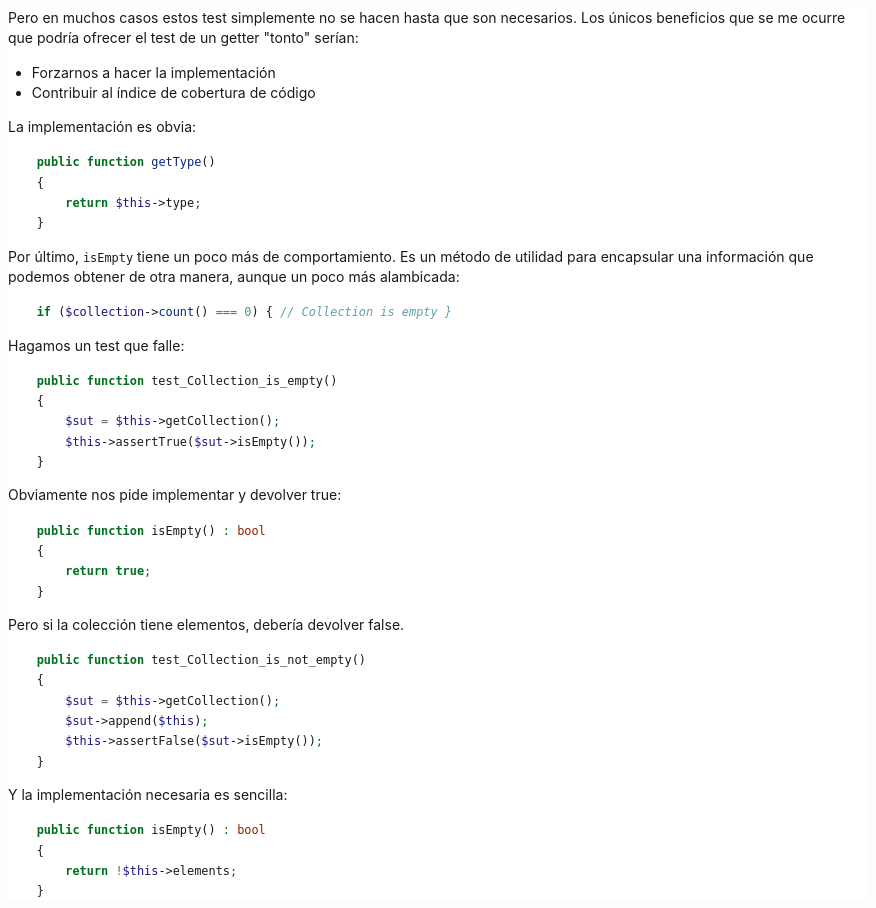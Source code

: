 Pero en muchos casos estos test simplemente no se hacen hasta que son necesarios. Los únicos beneficios que se me ocurre que podría ofrecer el test de un getter "tonto" serían:

* Forzarnos a hacer la implementación
* Contribuir al índice de cobertura de código

La implementación es obvia:

```php
    public function getType()
    {
        return $this->type;
    }
```

Por último, <code>isEmpty</code> tiene un poco más de comportamiento. Es un método de utilidad para encapsular una información que podemos obtener de otra manera, aunque un poco más alambicada:

```php
	if ($collection->count() === 0) { // Collection is empty }
```

Hagamos un test que falle:

```php
    public function test_Collection_is_empty()
    {
        $sut = $this->getCollection();
        $this->assertTrue($sut->isEmpty());
    }
```

Obviamente nos pide implementar y devolver true:

```php
    public function isEmpty() : bool
    {
        return true;
    }
```

Pero si la colección tiene elementos, debería devolver false.

```php
    public function test_Collection_is_not_empty()
    {
        $sut = $this->getCollection();
        $sut->append($this);
        $this->assertFalse($sut->isEmpty());
    }
```

Y la implementación necesaria es sencilla:

```php
    public function isEmpty() : bool
    {
        return !$this->elements;
    }
```
